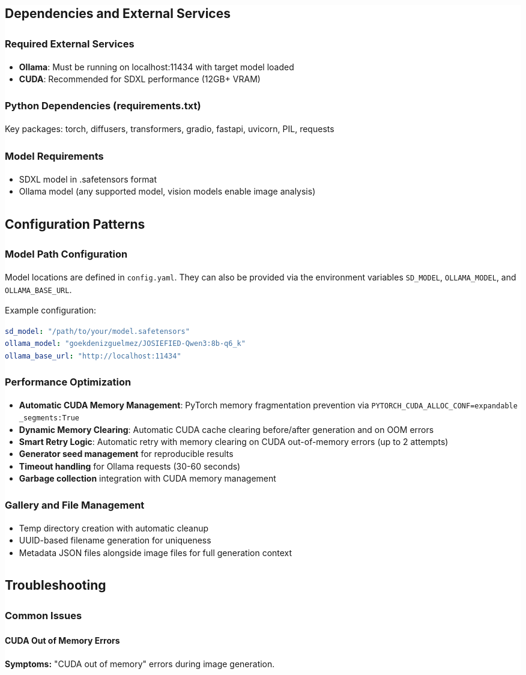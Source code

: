 ## Dependencies and External Services

### Required External Services
- **Ollama**: Must be running on localhost:11434 with target model loaded
- **CUDA**: Recommended for SDXL performance (12GB+ VRAM)

### Python Dependencies (requirements.txt)
Key packages: torch, diffusers, transformers, gradio, fastapi, uvicorn, PIL, requests

### Model Requirements
- SDXL model in .safetensors format
- Ollama model (any supported model, vision models enable image analysis)

## Configuration Patterns

### Model Path Configuration
Model locations are defined in `config.yaml`. They can also be provided via the environment variables `SD_MODEL`, `OLLAMA_MODEL`, and `OLLAMA_BASE_URL`.

Example configuration:
```yaml
sd_model: "/path/to/your/model.safetensors"
ollama_model: "goekdenizguelmez/JOSIEFIED-Qwen3:8b-q6_k"
ollama_base_url: "http://localhost:11434"
```

### Performance Optimization
- **Automatic CUDA Memory Management**: PyTorch memory fragmentation prevention via `PYTORCH_CUDA_ALLOC_CONF=expandable_segments:True`
- **Dynamic Memory Clearing**: Automatic CUDA cache clearing before/after generation and on OOM errors
- **Smart Retry Logic**: Automatic retry with memory clearing on CUDA out-of-memory errors (up to 2 attempts)
- **Generator seed management** for reproducible results
- **Timeout handling** for Ollama requests (30-60 seconds)
- **Garbage collection** integration with CUDA memory management

### Gallery and File Management
- Temp directory creation with automatic cleanup
- UUID-based filename generation for uniqueness
- Metadata JSON files alongside image files for full generation context

## Troubleshooting

### Common Issues

#### CUDA Out of Memory Errors
**Symptoms:** "CUDA out of memory" errors during image generation.
